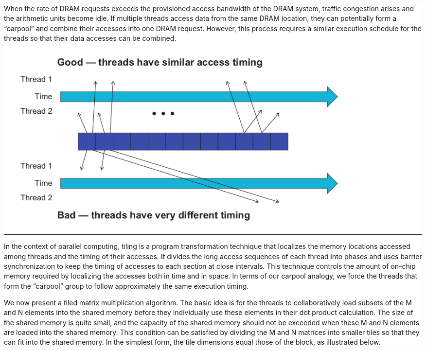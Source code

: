 When the rate of DRAM requests exceeds the provisioned access bandwidth of the DRAM system, traffic congestion arises and the arithmetic units become idle. If multiple threads access data from the same DRAM location, they can potentially form a “carpool” and combine their accesses into one DRAM request. However, this process requires a similar execution schedule for the threads so that their data accesses can be combined.

<img src="../md_images/ch04/access_timing.png" width=720 height=360>

---

In the context of parallel computing, tiling is a program transformation technique that localizes the memory locations accessed among threads and the timing of their accesses. It divides the long access sequences of each thread into phases and uses barrier synchronization to keep the timing of accesses to each section at close intervals. This technique controls the amount of on-chip memory required by localizing the accesses both in time and in space. In terms of our carpool analogy, we force the threads that form the “carpool” group to follow approximately the same execution timing.

We now present a tiled matrix multiplication algorithm. The basic idea is for the threads to collaboratively load subsets of the M and N elements into the shared memory before they individually use these elements in their dot product calculation. The size of the shared memory is quite small, and the capacity of the shared memory should not be exceeded when these M and N elements are loaded into the shared memory. This condition can be satisfied by dividing the M and N matrices into smaller tiles so that they can fit into the shared memory. In the simplest form, the tile dimensions equal those of the block, as illustrated below.
